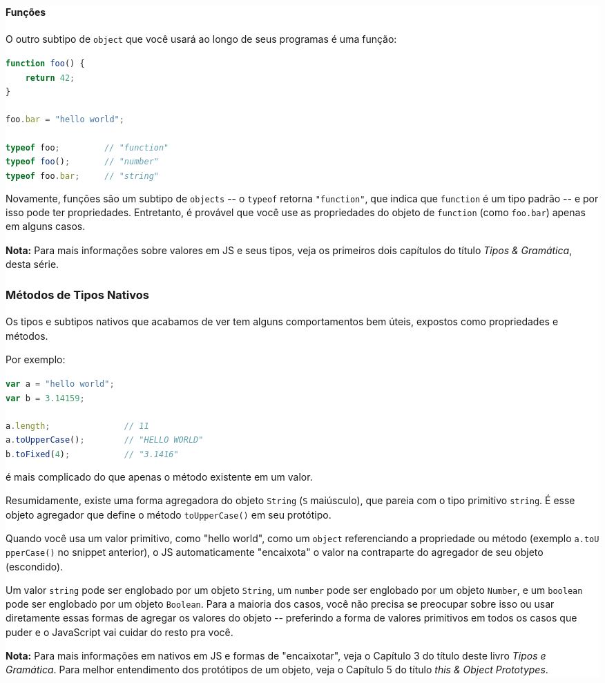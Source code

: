 #### Funções

O outro subtipo de `object` que você usará ao longo de seus programas é uma função:

```js
function foo() {
    return 42;
}

foo.bar = "hello world";

typeof foo;         // "function"
typeof foo();       // "number"
typeof foo.bar;     // "string"
```

Novamente, funções são um subtipo de `objects` -- o `typeof` retorna `"function"`, que indica que `function` é um tipo padrão -- e por isso pode ter propriedades. Entretanto, é provável que você use as propriedades do objeto de `function` (como `foo.bar`) apenas em alguns casos.

**Nota:** Para mais informações sobre valores em JS e seus tipos, veja os primeiros dois capítulos do título *Tipos & Gramática*, desta série.

### Métodos de Tipos Nativos

Os tipos e subtipos nativos que acabamos de ver tem alguns comportamentos bem úteis, expostos como propriedades e métodos.

Por exemplo:

```js
var a = "hello world";
var b = 3.14159;

a.length;               // 11
a.toUpperCase();        // "HELLO WORLD"
b.toFixed(4);           // "3.1416"
```

é mais complicado do que apenas o método existente em um valor.

Resumidamente, existe uma forma agregadora do objeto `String` (`S` maiúsculo), que pareia com o tipo primitivo `string`. É esse objeto agregador que define o método `toUpperCase()` em seu protótipo.

Quando você usa um valor primitivo, como "hello world", como um `object` referenciando a propriedade ou método (exemplo `a.toUpperCase()` no snippet anterior), o JS automaticamente "encaixota" o valor na contraparte do agregador de seu objeto (escondido).

Um valor `string` pode ser englobado por um objeto `String`, um `number` pode ser englobado por um objeto `Number`, e um `boolean` pode ser englobado por um objeto `Boolean`. Para a maioria dos casos, você não precisa se preocupar sobre isso ou usar diretamente essas formas de agregar os valores do objeto -- preferindo a forma de valores primitivos em todos os casos que puder e o JavaScript vai cuidar do resto pra você.

**Nota:** Para mais informações em nativos em JS e formas de "encaixotar", veja o Capítulo 3 do título deste livro *Tipos e Gramática*. Para melhor entendimento dos protótipos de um objeto, veja o Capítulo 5 do título *this & Object Prototypes*.
